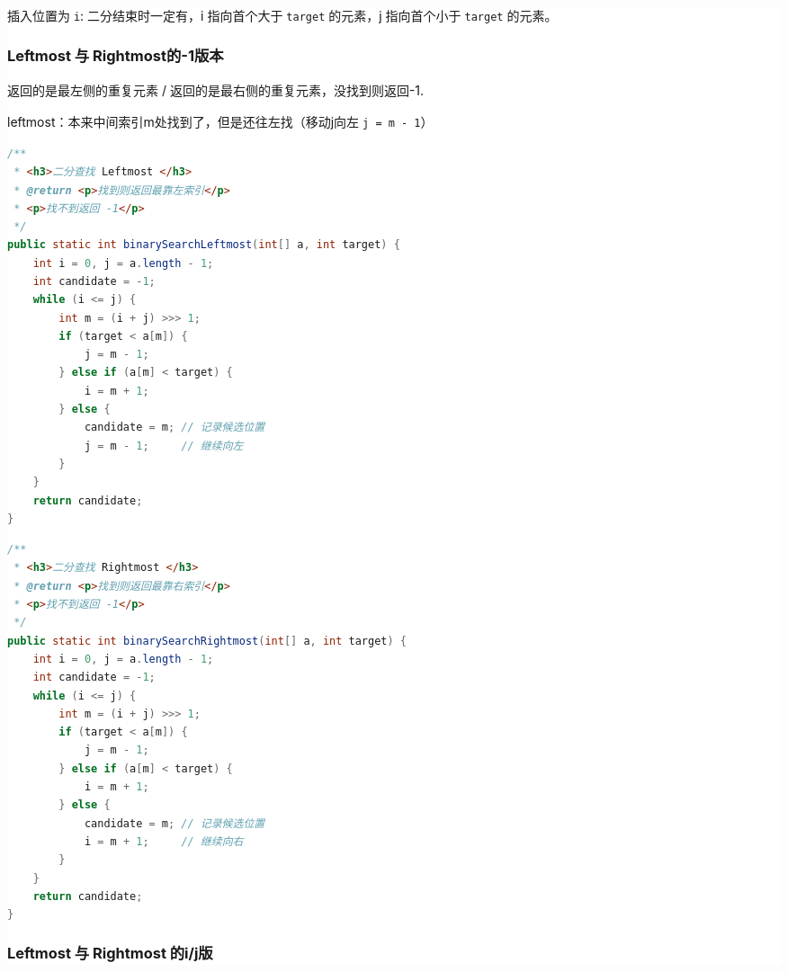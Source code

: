 插入位置为 `i`: 二分结束时一定有，i 指向首个大于 `target` 的元素，j 指向首个小于 `target` 的元素。

### Leftmost 与 Rightmost的-1版本

返回的是最左侧的重复元素 / 返回的是最右侧的重复元素，没找到则返回-1.

leftmost：本来中间索引m处找到了，但是还往左找（移动j向左 `j = m - 1`）

```java
/**
 * <h3>二分查找 Leftmost </h3>
 * @return <p>找到则返回最靠左索引</p>
 * <p>找不到返回 -1</p>
 */
public static int binarySearchLeftmost(int[] a, int target) {
    int i = 0, j = a.length - 1;
    int candidate = -1;
    while (i <= j) {
        int m = (i + j) >>> 1;
        if (target < a[m]) {
            j = m - 1;
        } else if (a[m] < target) {
            i = m + 1;
        } else {
            candidate = m; // 记录候选位置
            j = m - 1;     // 继续向左
        }
    }
    return candidate;
}
```
```java
/**
 * <h3>二分查找 Rightmost </h3>
 * @return <p>找到则返回最靠右索引</p>
 * <p>找不到返回 -1</p>
 */
public static int binarySearchRightmost(int[] a, int target) {
    int i = 0, j = a.length - 1;
    int candidate = -1;
    while (i <= j) {
        int m = (i + j) >>> 1;
        if (target < a[m]) {
            j = m - 1;
        } else if (a[m] < target) {
            i = m + 1;
        } else {
            candidate = m; // 记录候选位置
            i = m + 1;	   // 继续向右
        }
    }
    return candidate;
}
```
### Leftmost 与 Rightmost 的i/j版
